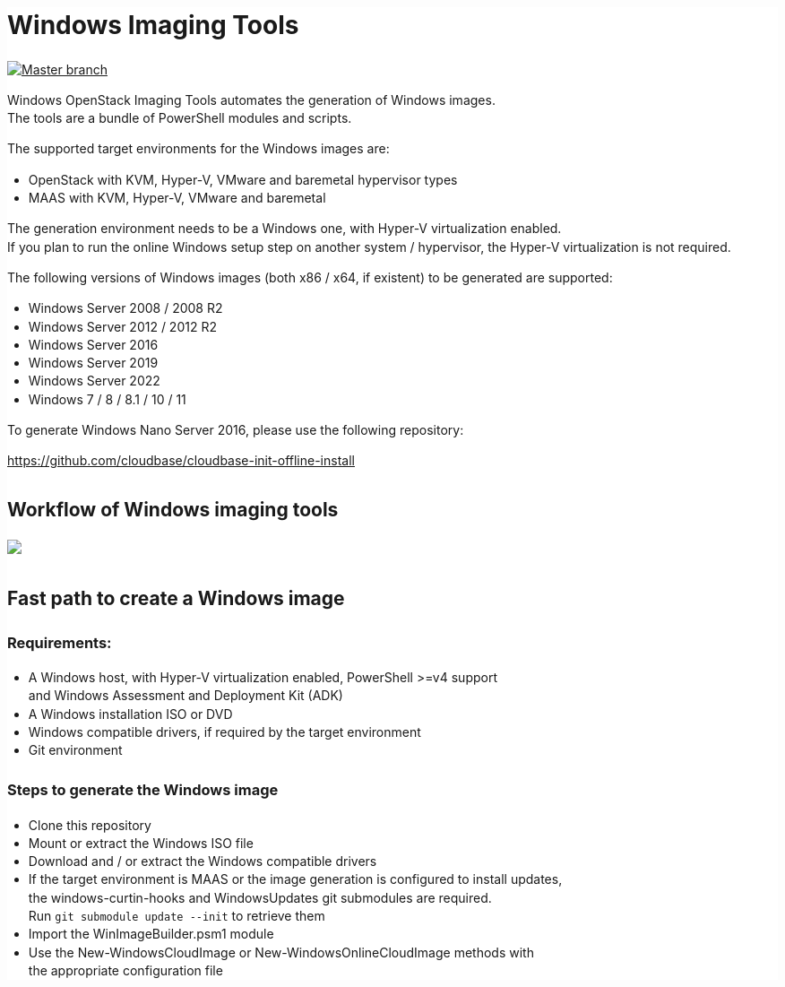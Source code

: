 Windows Imaging Tools
===============================
[![Master branch](https://ci.appveyor.com/api/projects/status/github/cloudbase/windows-openstack-imaging-tools?branch=master&svg=true)](https://ci.appveyor.com/project/ader1990/windows-openstack-imaging-tools-w885m)

Windows OpenStack Imaging Tools automates the generation of Windows images.<br/>
The tools are a bundle of PowerShell modules and scripts.

The supported target environments for the Windows images are:
* OpenStack with KVM, Hyper-V, VMware and baremetal hypervisor types
* MAAS with KVM, Hyper-V, VMware and baremetal

The generation environment needs to be a Windows one, with Hyper-V virtualization enabled.<br/>
If you plan to run the online Windows setup step on another system / hypervisor, the Hyper-V virtualization is not required.

The following versions of Windows images (both x86 / x64, if existent) to be generated are supported:
* Windows Server 2008 / 2008 R2
* Windows Server 2012 / 2012 R2
* Windows Server 2016 
* Windows Server 2019
* Windows Server 2022
* Windows 7 / 8 / 8.1 / 10 / 11

To generate Windows Nano Server 2016, please use the following repository:

https://github.com/cloudbase/cloudbase-init-offline-install

## Workflow of Windows imaging tools
<img src="https://user-images.githubusercontent.com/1412442/29972658-8fd4d36a-8f35-11e7-80bd-cea90e48e8ba.png" width="750">



## Fast path to create a Windows image

### Requirements:

* A Windows host, with Hyper-V virtualization enabled, PowerShell >=v4 support<br/>
and Windows Assessment and Deployment Kit (ADK)
* A Windows installation ISO or DVD
* Windows compatible drivers, if required by the target environment
* Git environment

### Steps to generate the Windows image
* Clone this repository
* Mount or extract the Windows ISO file
* Download and / or extract the Windows compatible drivers
* If the target environment is MAAS or the image generation is configured to install updates,<br/>
the windows-curtin-hooks and WindowsUpdates git submodules are required.<br/>
Run `git submodule update --init` to retrieve them
* Import the WinImageBuilder.psm1 module
* Use the New-WindowsCloudImage or New-WindowsOnlineCloudImage methods with <br/> the appropriate configuration file
